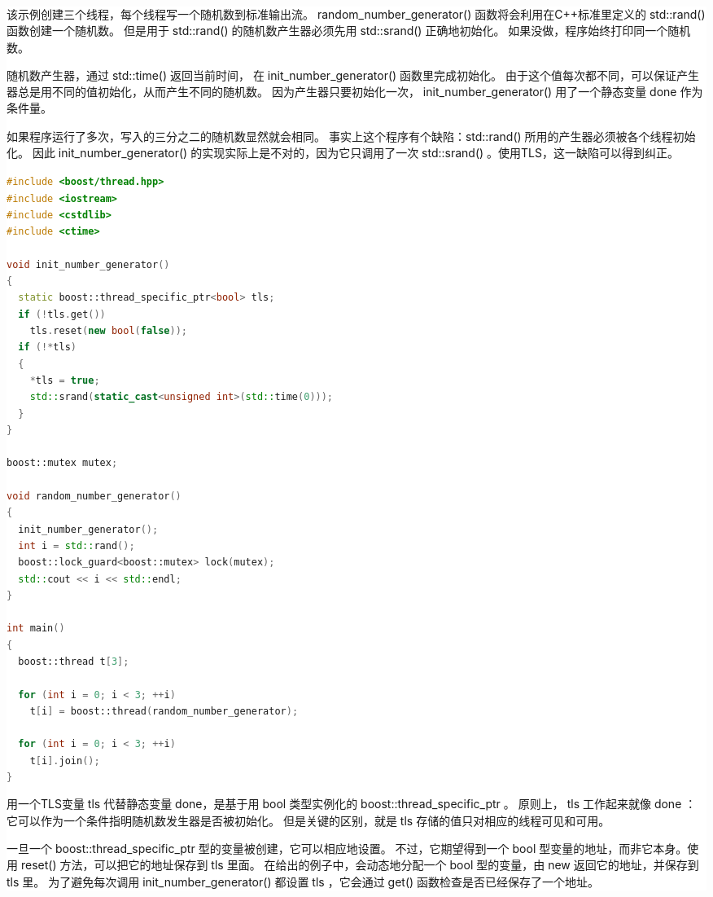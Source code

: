该示例创建三个线程，每个线程写一个随机数到标准输出流。 random_number_generator() 函数将会利用在C++标准里定义的 std::rand() 函数创建一个随机数。 但是用于 std::rand() 的随机数产生器必须先用 std::srand() 正确地初始化。 如果没做，程序始终打印同一个随机数。

随机数产生器，通过 std::time() 返回当前时间， 在 init_number_generator() 函数里完成初始化。 由于这个值每次都不同，可以保证产生器总是用不同的值初始化，从而产生不同的随机数。 因为产生器只要初始化一次， init_number_generator() 用了一个静态变量 done 作为条件量。

如果程序运行了多次，写入的三分之二的随机数显然就会相同。 事实上这个程序有个缺陷：std::rand() 所用的产生器必须被各个线程初始化。 因此 init_number_generator() 的实现实际上是不对的，因为它只调用了一次 std::srand() 。使用TLS，这一缺陷可以得到纠正。
```cpp
#include <boost/thread.hpp> 
#include <iostream> 
#include <cstdlib> 
#include <ctime> 

void init_number_generator() 
{ 
  static boost::thread_specific_ptr<bool> tls; 
  if (!tls.get()) 
    tls.reset(new bool(false)); 
  if (!*tls) 
  { 
    *tls = true; 
    std::srand(static_cast<unsigned int>(std::time(0))); 
  } 
} 

boost::mutex mutex; 

void random_number_generator() 
{ 
  init_number_generator(); 
  int i = std::rand(); 
  boost::lock_guard<boost::mutex> lock(mutex); 
  std::cout << i << std::endl; 
} 

int main() 
{ 
  boost::thread t[3]; 

  for (int i = 0; i < 3; ++i) 
    t[i] = boost::thread(random_number_generator); 

  for (int i = 0; i < 3; ++i) 
    t[i].join(); 
} 
```
用一个TLS变量 tls 代替静态变量 done，是基于用 bool 类型实例化的 boost::thread_specific_ptr 。 原则上， tls 工作起来就像 done ：它可以作为一个条件指明随机数发生器是否被初始化。 但是关键的区别，就是 tls 存储的值只对相应的线程可见和可用。

一旦一个 boost::thread_specific_ptr 型的变量被创建，它可以相应地设置。 不过，它期望得到一个 bool 型变量的地址，而非它本身。使用 reset() 方法，可以把它的地址保存到 tls 里面。 在给出的例子中，会动态地分配一个 bool 型的变量，由 new 返回它的地址，并保存到 tls 里。 为了避免每次调用 init_number_generator() 都设置 tls ，它会通过 get() 函数检查是否已经保存了一个地址。


  [1]: http://www.boost.org/libs/thread/
  [2]: https://github.com/soygrow/learn_boost_notes/blob/master/%E7%AC%AC%E4%BA%8C%E7%AB%A0%20%E6%99%BA%E8%83%BD%E6%8C%87%E9%92%88.md